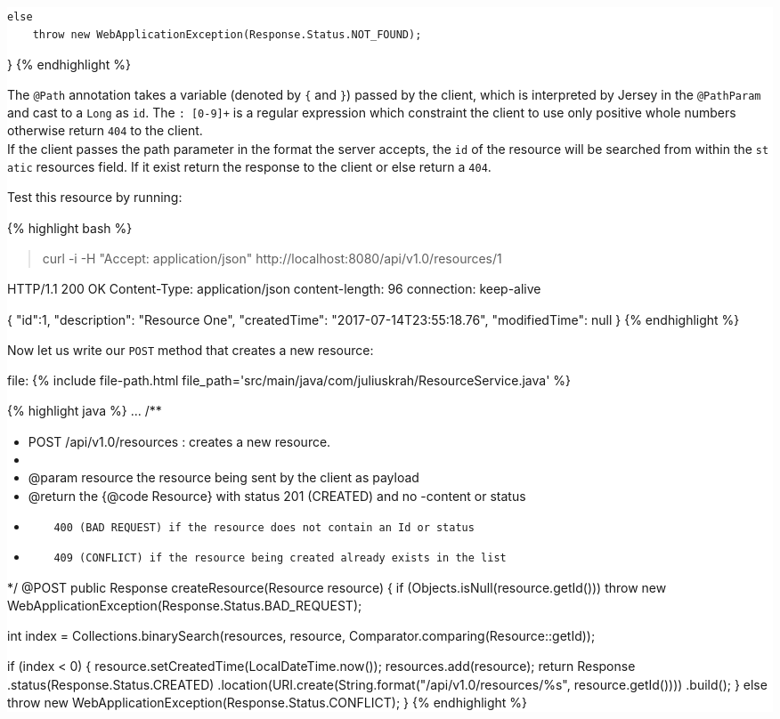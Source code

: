     else
        throw new WebApplicationException(Response.Status.NOT_FOUND);
}
{% endhighlight %}

The `@Path` annotation takes a variable (denoted by `{` and `}`) passed by the client, which is interpreted by Jersey
in the `@PathParam` and cast to a `Long` as `id`. The `: [0-9]+` is a regular expression which constraint the client
to use only positive whole numbers otherwise return `404` to the client.  
If the client passes the path parameter in the format the server accepts, the `id` of the resource will be searched
from within the `static` resources field. If it exist return the response to the client or else return a `404`.

Test this resource by running:

{% highlight bash %}
> curl -i -H "Accept: application/json" http://localhost:8080/api/v1.0/resources/1

HTTP/1.1 200 OK
Content-Type: application/json
content-length: 96
connection: keep-alive

{
  "id":1,
  "description": "Resource One",
  "createdTime": "2017-07-14T23:55:18.76",
  "modifiedTime": null
}
{% endhighlight %}

Now let us write our `POST` method that creates a new resource:

file: {% include file-path.html file_path='src/main/java/com/juliuskrah/ResourceService.java' %}

{% highlight java %}
...
/**
 * POST /api/v1.0/resources : creates a new resource.
 * 
 * @param resource the resource being sent by the client as payload
 * @return the {@code Resource} with status 201 (CREATED) and no -content or status 
 *         400 (BAD REQUEST) if the resource does not contain an Id or status
 *         409 (CONFLICT) if the resource being created already exists in the list
 */
@POST
public Response createResource(Resource resource) {
  if (Objects.isNull(resource.getId()))
    throw new WebApplicationException(Response.Status.BAD_REQUEST);

  int index = Collections.binarySearch(resources, resource, Comparator.comparing(Resource::getId));

  if (index < 0) {
    resource.setCreatedTime(LocalDateTime.now());
    resources.add(resource);
    return Response
            .status(Response.Status.CREATED)
            .location(URI.create(String.format("/api/v1.0/resources/%s", resource.getId())))
            .build();
  } else
      throw new WebApplicationException(Response.Status.CONFLICT);
}
{% endhighlight %}


[Cacheable]:                http://restcookbook.com/Basics/caching/
[Client-Server]: https://github.com/brettshollenberger/codecabulary/blob/master/REST%20Constraint%20-%20Client-Server%20Separation.md
[Code on Demand]:           http://restfulapi.net/rest-architectural-constraints/#code-on-demand
[cURL]:                     https://curl.haxx.se/
[Fielding Dissertation]:    https://www.ics.uci.edu/~fielding/pubs/dissertation/rest_arch_style.htm
[Git]:                      https://git-scm.com/
[Heroku]:                   https://signup.heroku.com/
[Heroku CLI]:               https://devcenter.heroku.com/articles/getting-started-with-java#set-up
[JDK]:                      http://www.oracle.com/technetwork/java/javase/downloads/index.html
[JAX-RS]:                   https://jcp.org/en/jsr/detail?id=339
[Jersey]:                   http://jersey.github.io/
[JSR 311]:                  https://www.jcp.org/en/jsr/detail?id=311
[JSR 339]:                  https://www.jcp.org/en/jsr/detail?id=339
[Layered System]:           http://restfulapi.net/rest-architectural-constraints/#layered-system
[Maven]:                    http://maven.apache.org
[Netty]:                    http://netty.io/
[Procfile]:                 https://devcenter.heroku.com/articles/procfile
[RI]:                       https://en.wikipedia.org/wiki/Reference_implementation
[Stateless]:                https://stackoverflow.com/a/3105337/6157880
[Uniform Interface]:        https://stackoverflow.com/a/26049761/6157880